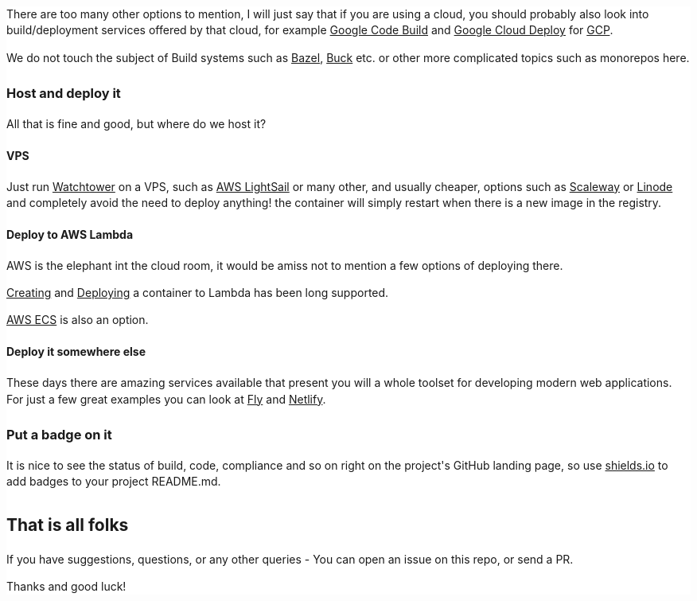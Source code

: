 There are too many other options to mention, I will just say that if you are using a cloud, you should probably also look into build/deployment services offered by that cloud, for example [Google Code Build](https://cloud.google.com/build) and [Google Cloud Deploy](https://cloud.google.com/deploy) for [GCP](https://cloud.google.com).

We do not touch the subject of Build systems such as [Bazel](https://bazel.build), [Buck](https://buck.build) etc. or other more complicated topics such as monorepos here.



### Host and deploy it

All that is fine and good, but where do we host it?



#### VPS

Just run [Watchtower](https://containrrr.dev/watchtower/) on a VPS, such as [AWS LightSail](https://aws.amazon.com/lightsail/) or many other, and usually cheaper, options such as [Scaleway](https://www.scaleway.com) or [Linode](https://www.linode.com) and completely avoid the need to deploy anything! the container will simply restart when there is a new image in the registry.



#### Deploy to AWS Lambda

AWS is the elephant int the cloud room, it would be amiss not to mention a few options of deploying there.

[Creating](https://docs.aws.amazon.com/lambda/latest/dg/images-create.html) and [Deploying](https://docs.aws.amazon.com/prescriptive-guidance/latest/patterns/deploy-lambda-functions-with-container-images.html) a container to Lambda has been long supported.

[AWS ECS](https://docs.aws.amazon.com/codedeploy/latest/userguide/deployment-steps-ecs.html) is also an option.



#### Deploy it somewhere else

These days there are amazing services available that present you will a whole toolset for developing modern web applications. For just a few great examples you can look at [Fly](https://fly.io) and [Netlify](https://netlify.com).



### Put a badge on it

It is nice to see the status of build, code, compliance and so on right on the project's GitHub landing page, so use [shields.io](https://shields.io) to add badges to your project README.md.



## That is all folks

If you have suggestions, questions, or any other queries - You can open an issue on this repo, or send a PR.

Thanks and good luck!
